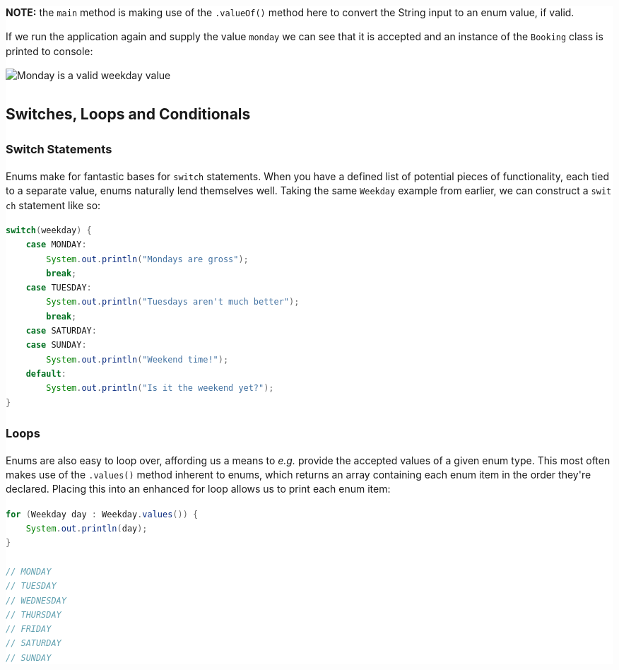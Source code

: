 **NOTE:** the `main` method is making use of the `.valueOf()` method here to convert the String input to an enum value, if valid.

If we run the application again and supply the value `monday` we can see that it is accepted and an instance of the `Booking` class is printed to console:

![Monday is a valid weekday value](../../../assets/java/enums/enums_dayofweek_monday.png)


## Switches, Loops and Conditionals

### Switch Statements

Enums make for fantastic bases for `switch` statements. When you have a defined list of potential pieces of functionality, each tied to a separate value, enums naturally lend themselves well. Taking the same `Weekday` example from earlier, we can construct a `switch` statement like so:

```java
switch(weekday) {
    case MONDAY:
        System.out.println("Mondays are gross");
        break;
    case TUESDAY:
        System.out.println("Tuesdays aren't much better");
        break;
    case SATURDAY:
    case SUNDAY:
        System.out.println("Weekend time!");
    default:
        System.out.println("Is it the weekend yet?");
}
```

### Loops

Enums are also easy to loop over, affording us a means to _e.g._ provide the accepted values of a given enum type. This most often makes use of the `.values()` method inherent to enums, which returns an array containing each enum item in the order they're declared. Placing this into an enhanced for loop allows us to print each enum item:

```java
for (Weekday day : Weekday.values()) {
	System.out.println(day);
}

// MONDAY
// TUESDAY
// WEDNESDAY
// THURSDAY
// FRIDAY
// SATURDAY
// SUNDAY
```
